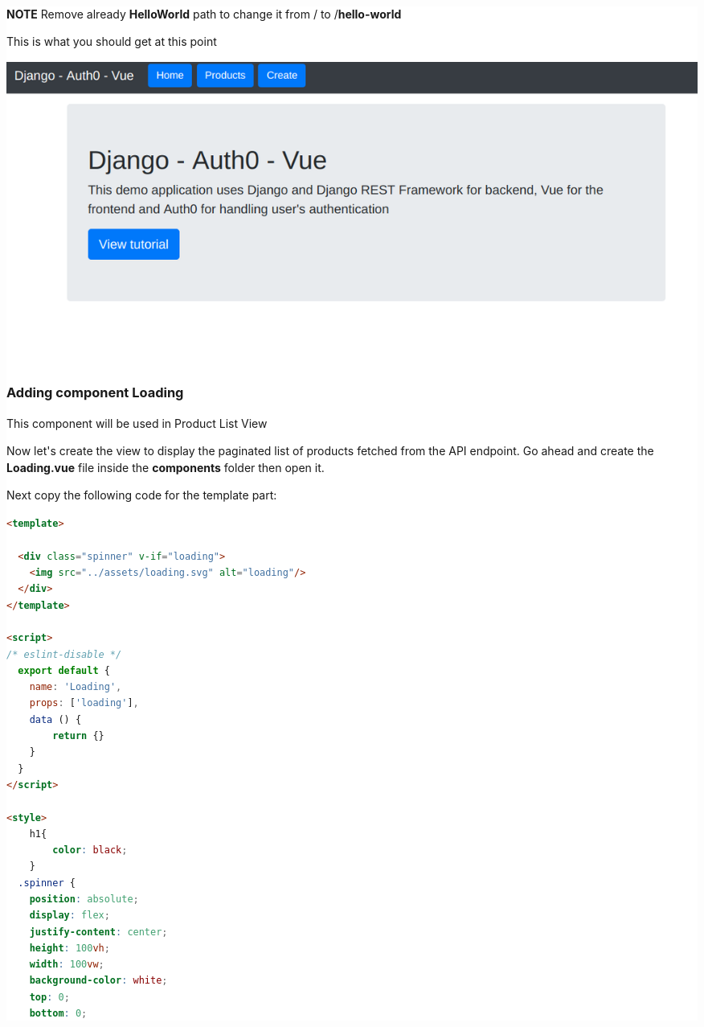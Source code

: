 **NOTE** Remove already **HelloWorld** path to change it from / to /**hello-world**

This is what you should get at this point

![image](images/22.png)

### Adding component Loading

This component will be used in Product List View

Now let's create the view to display the paginated list of products fetched from the API endpoint. Go ahead and create the **Loading.vue** file inside the **components** folder then open it.

Next copy the following code for the template part:

```html
<template>

  <div class="spinner" v-if="loading">
    <img src="../assets/loading.svg" alt="loading"/>
  </div>
</template>

<script>
/* eslint-disable */
  export default {
    name: 'Loading',
    props: ['loading'],
    data () {
        return {}
    }
  }
</script>

<style>
    h1{
        color: black;
    }
  .spinner {
    position: absolute;
    display: flex;
    justify-content: center;
    height: 100vh;
    width: 100vw;
    background-color: white;
    top: 0;
    bottom: 0;
```